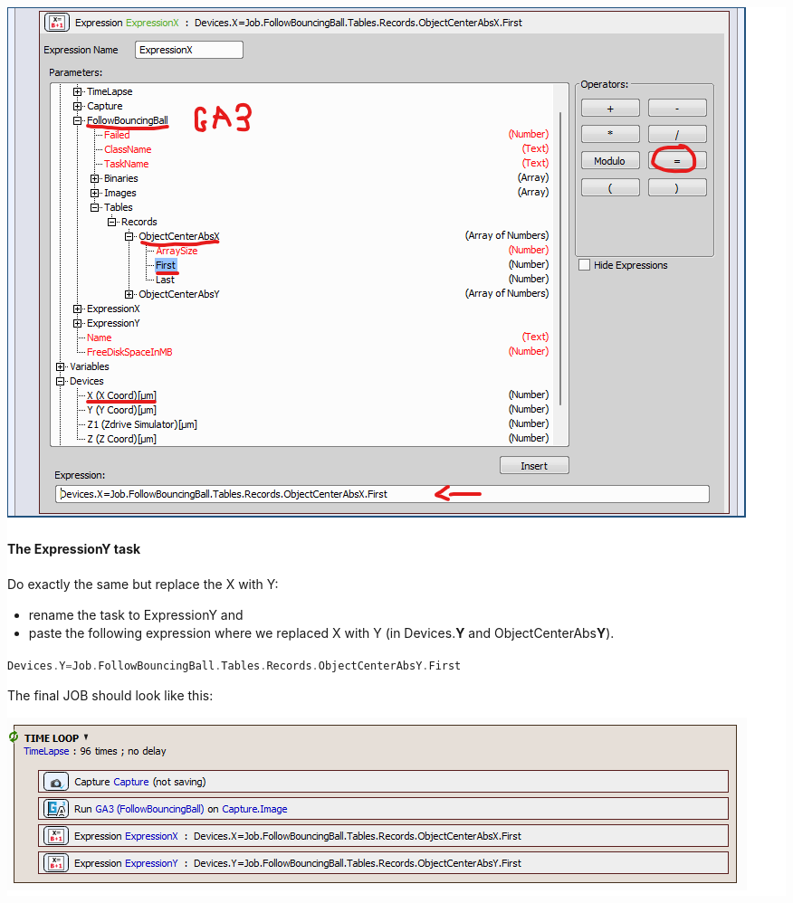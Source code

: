 ![ExpressionX task](images/23-FollowBouncingBallAbs_ExpressionX.png)

#### The ExpressionY task

Do exactly the same but replace the X with Y:

- rename the task to ExpressionY and
- paste the following expression where we replaced X with Y (in Devices.**Y** and ObjectCenterAbs**Y**).

```c
Devices.Y=Job.FollowBouncingBall.Tables.Records.ObjectCenterAbsY.First
```

The final JOB should look like this:

![Follow bouncing ball absolute job](images/25-FollowBouncingBallAbs_job.png)
